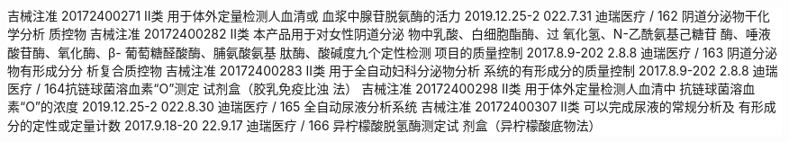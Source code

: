 吉械注准
20172400271
Ⅱ类
用于体外定量检测人血清或
血浆中腺苷脱氨酶的活力
2019.12.25-2
022.7.31
迪瑞医疗
/
162
阴道分泌物干化学分析
质控物
吉械注准
20172400282
Ⅱ类
本产品用于对女性阴道分泌
物中乳酸、白细胞酯酶、过
氧化氢、N-乙酰氨基己糖苷
酶、唾液酸苷酶、氧化酶、β-
葡萄糖醛酸酶、脯氨酸氨基
肽酶、酸碱度九个定性检测
项目的质量控制
2017.8.9-202
2.8.8
迪瑞医疗
/
163
阴道分泌物有形成分分
析复合质控物
吉械注准
20172400283
Ⅱ类
用于全自动妇科分泌物分析
系统的有形成分的质量控制
2017.8.9-202
2.8.8
迪瑞医疗
/
164抗链球菌溶血素“O”测定
试剂盒（胶乳免疫比浊
法）
吉械注准
20172400298
Ⅱ类
用于体外定量检测人血清中
抗链球菌溶血素“O”的浓度
2019.12.25-2
022.8.30
迪瑞医疗
/
165
全自动尿液分析系统
吉械注准
20172400307
Ⅱ类
可以完成尿液的常规分析及
有形成分的定性或定量计数
2017.9.18-20
22.9.17
迪瑞医疗
/
166
异柠檬酸脱氢酶测定试
剂盒（异柠檬酸底物法）